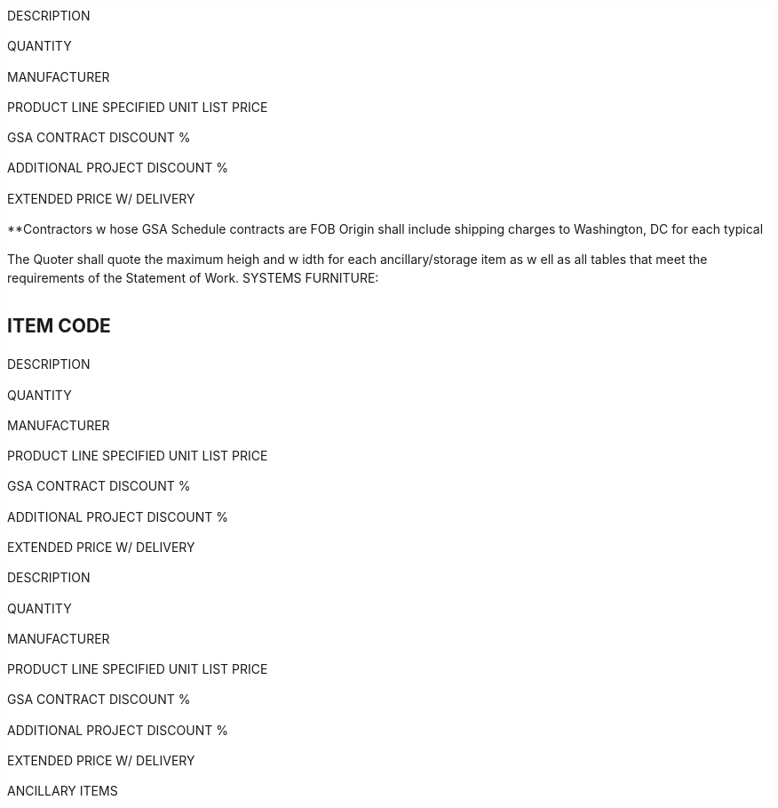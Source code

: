DESCRIPTION

QUANTITY

MANUFACTURER

PRODUCT LINE SPECIFIED UNIT LIST PRICE

GSA CONTRACT
DISCOUNT %

ADDITIONAL PROJECT
DISCOUNT %

EXTENDED PRICE
W/ DELIVERY

**Contractors w hose GSA Schedule contracts are FOB Origin shall include shipping charges to Washington, DC for each typical

The Quoter shall quote the maximum heigh and w idth for each ancillary/storage item as w ell as all tables that meet the requirements of the Statement of Work.
SYSTEMS FURNITURE:
## ITEM CODE

DESCRIPTION

QUANTITY

MANUFACTURER

PRODUCT LINE SPECIFIED UNIT LIST PRICE

GSA CONTRACT
DISCOUNT %

ADDITIONAL PROJECT
DISCOUNT %

EXTENDED PRICE
W/ DELIVERY

DESCRIPTION

QUANTITY

MANUFACTURER

PRODUCT LINE SPECIFIED UNIT LIST PRICE

GSA CONTRACT
DISCOUNT %

ADDITIONAL PROJECT
DISCOUNT %

EXTENDED PRICE
W/ DELIVERY

ANCILLARY ITEMS
